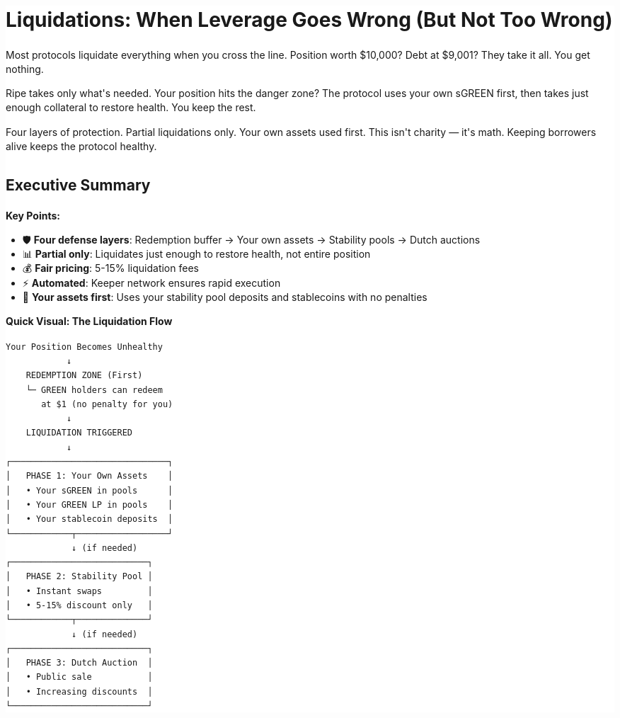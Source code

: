 # Liquidations: When Leverage Goes Wrong (But Not Too Wrong)

Most protocols liquidate everything when you cross the line. Position worth $10,000? Debt at $9,001? They take it all. You get nothing.

Ripe takes only what's needed. Your position hits the danger zone? The protocol uses your own sGREEN first, then takes just enough collateral to restore health. You keep the rest.

Four layers of protection. Partial liquidations only. Your own assets used first. This isn't charity — it's math. Keeping borrowers alive keeps the protocol healthy.

## Executive Summary

**Key Points:**

- 🛡️ **Four defense layers**: Redemption buffer → Your own assets → Stability pools → Dutch auctions
- 📊 **Partial only**: Liquidates just enough to restore health, not entire position
- 💰 **Fair pricing**: 5-15% liquidation fees
- ⚡ **Automated**: Keeper network ensures rapid execution
- 🎯 **Your assets first**: Uses your stability pool deposits and stablecoins with no penalties

**Quick Visual: The Liquidation Flow**

```
Your Position Becomes Unhealthy
            ↓
    REDEMPTION ZONE (First)
    └─ GREEN holders can redeem
       at $1 (no penalty for you)
            ↓
    LIQUIDATION TRIGGERED
            ↓
┌───────────────────────────────┐
│   PHASE 1: Your Own Assets    │
│   • Your sGREEN in pools      │
│   • Your GREEN LP in pools    │
│   • Your stablecoin deposits  │
└────────────┬──────────────────┘
             ↓ (if needed)
┌───────────────────────────┐
│   PHASE 2: Stability Pool │
│   • Instant swaps         │
│   • 5-15% discount only   │
└────────────┬──────────────┘
             ↓ (if needed)
┌───────────────────────────┐
│   PHASE 3: Dutch Auction  │
│   • Public sale           │
│   • Increasing discounts  │
└───────────────────────────┘
```
